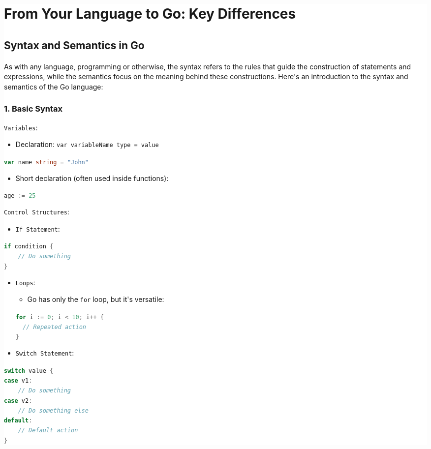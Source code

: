 # From Your Language to Go: Key Differences

## Syntax and Semantics in Go

As with any language, programming or otherwise, the syntax refers to the rules that guide the construction of statements and expressions, while the semantics focus on the meaning behind these constructions. Here's an introduction to the syntax and semantics of the Go language:

### 1. Basic Syntax

`Variables`:

- Declaration: `var variableName type = value`

```go
var name string = "John"
```

- Short declaration (often used inside functions):

```go
age := 25
```

`Control Structures`:

- `If Statement`:

```go
if condition {
    // Do something
}
```

- `Loops`:

  - Go has only the `for` loop, but it's versatile:

  ```go
  for i := 0; i < 10; i++ {
    // Repeated action
  }
  ```

- `Switch Statement`:

```go
switch value {
case v1:
    // Do something
case v2:
    // Do something else
default:
    // Default action
}
```

